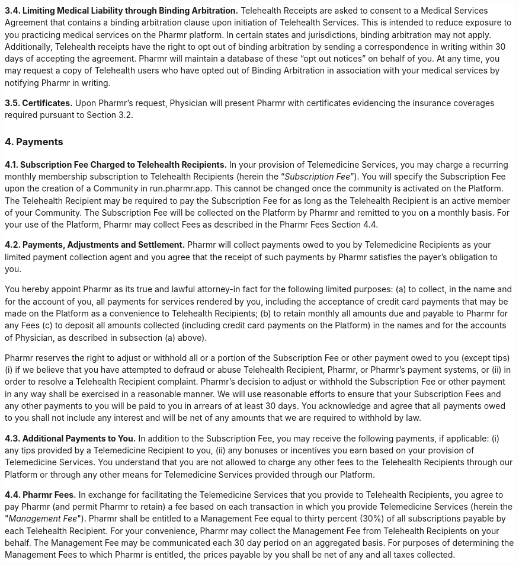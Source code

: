 **3.4.    Limiting Medical Liability through Binding Arbitration.** Telehealth Receipts are asked to consent to a Medical Services Agreement that contains a binding arbitration clause upon initiation of Telehealth Services. This is intended to reduce exposure to you practicing medical services on the Pharmr platform. In certain states and jurisdictions, binding arbitration may not apply. Additionally, Telehealth receipts have the right to opt out of binding arbitration by sending a correspondence in writing within 30 days of accepting the agreement. Pharmr will maintain a database of these “opt out notices” on behalf of you. At any time, you may request a copy of Telehealth users who have opted out of Binding Arbitration in association with your medical services by notifying Pharmr in writing. 

**3.5.    Certificates.** Upon Pharmr’s request, Physician will present Pharmr with certificates evidencing the insurance coverages required pursuant to Section 3.2. 

### 4.    Payments

**4.1.    Subscription Fee Charged to Telehealth Recipients.** In your provision of Telemedicine Services, you may charge a recurring monthly membership subscription to Telehealth Recipients (herein the “_Subscription Fee_”). You will specify the Subscription Fee upon the creation of a Community in run.pharmr.app. This cannot be changed once the community is activated on the Platform. The Telehealth Recipient may be required to pay the Subscription Fee for as long as the Telehealth Recipient is an active member of your Community. The Subscription Fee will be collected on the Platform by Pharmr and remitted to you on a monthly basis. For your use of the Platform, Pharmr may collect Fees as described in the Pharmr Fees Section 4.4. 

**4.2.    Payments, Adjustments and Settlement.** Pharmr will collect payments owed to you by Telemedicine Recipients as your limited payment collection agent and you agree that the receipt of such payments by Pharmr satisfies the payer’s obligation to you. 

You hereby appoint Pharmr as its true and lawful attorney-in fact for the following limited purposes: (a) to collect, in the name and for the account of you, all payments for services rendered by you, including the acceptance of credit card payments that may be made on the Platform as a convenience to Telehealth Recipients; (b) to retain monthly all amounts due and payable to Pharmr for any Fees (c) to deposit all amounts collected (including credit card payments on the Platform) in the names and for the accounts of Physician, as described in subsection (a) above).

Pharmr reserves the right to adjust or withhold all or a portion of the Subscription Fee or other payment owed to you (except tips) (i) if we believe that you have attempted to defraud or abuse Telehealth Recipient, Pharmr, or Pharmr’s payment systems, or (ii) in order to resolve a Telehealth Recipient complaint. Pharmr’s decision to adjust or withhold the Subscription Fee or other payment in any way shall be exercised in a reasonable manner. We will use reasonable efforts to ensure that your Subscription Fees and any other payments to you will be paid to you in arrears of at least 30 days. You acknowledge and agree that all payments owed to you shall not include any interest and will be net of any amounts that we are required to withhold by law.

**4.3.    Additional Payments to You.** In addition to the Subscription Fee, you may receive the following payments, if applicable: (i) any tips provided by a Telemedicine Recipient to you, (ii) any bonuses or incentives you earn based on your provision of Telemedicine Services. You understand that you are not allowed to charge any other fees to the Telehealth Recipients through our Platform or through any other means for Telemedicine Services provided through our Platform.

**4.4.    Pharmr Fees.** In exchange for facilitating the Telemedicine Services that you provide to Telehealth Recipients, you agree to pay Pharmr (and permit Pharmr to retain) a fee based on each transaction in which you provide Telemedicine Services (herein the "_Management Fee_"). Pharmr shall be entitled to a Management Fee equal to thirty percent (30%) of all subscriptions payable by each Telehealth Recipient. For your convenience, Pharmr may collect the Management Fee from Telehealth Recipients on your behalf. The Management Fee may be communicated each 30 day period on an aggregated basis. For purposes of determining the Management Fees to which Pharmr is entitled, the prices payable by you shall be net of any and all taxes collected.
